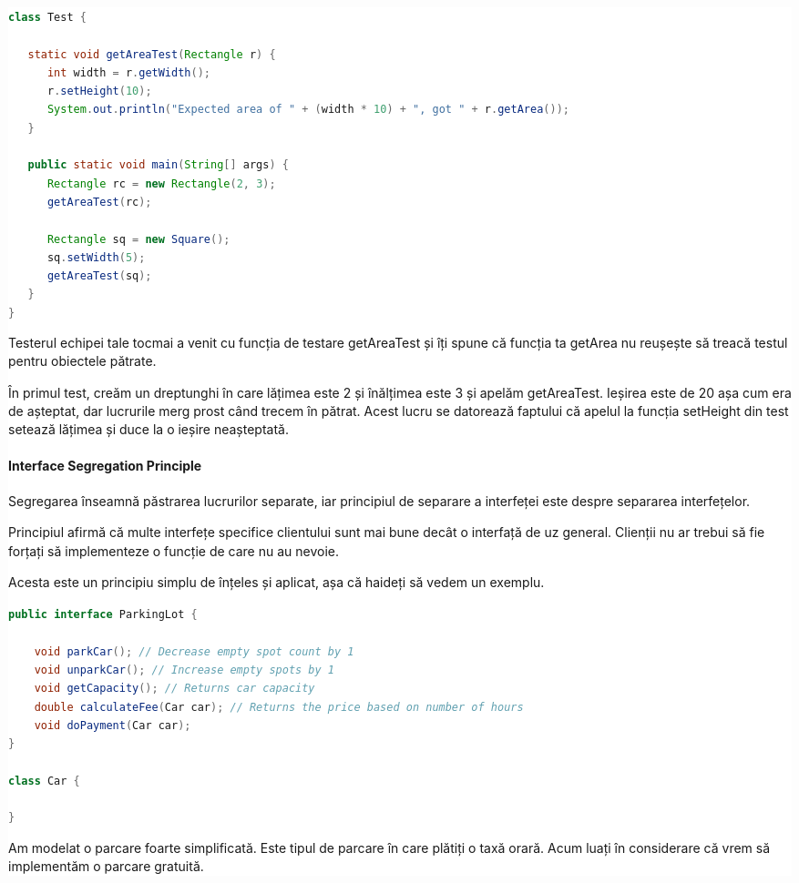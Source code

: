 ```java
class Test {

   static void getAreaTest(Rectangle r) {
      int width = r.getWidth();
      r.setHeight(10);
      System.out.println("Expected area of " + (width * 10) + ", got " + r.getArea());
   }

   public static void main(String[] args) {
      Rectangle rc = new Rectangle(2, 3);
      getAreaTest(rc);

      Rectangle sq = new Square();
      sq.setWidth(5);
      getAreaTest(sq);
   }
}
```

Testerul echipei tale tocmai a venit cu funcția de testare getAreaTest și îți spune că funcția ta getArea nu reușește să treacă testul pentru obiectele pătrate.

În primul test, creăm un dreptunghi în care lățimea este 2 și înălțimea este 3 și apelăm getAreaTest. Ieșirea este de 20 așa cum era de așteptat, dar lucrurile merg prost când trecem în pătrat. Acest lucru se datorează faptului că apelul la funcția setHeight din test setează lățimea și duce la o ieșire neașteptată.

#### Interface Segregation Principle

Segregarea înseamnă păstrarea lucrurilor separate, iar principiul de separare a interfeței este despre separarea interfețelor.

Principiul afirmă că multe interfețe specifice clientului sunt mai bune decât o interfață de uz general. Clienții nu ar trebui să fie forțați să implementeze o funcție de care nu au nevoie.

Acesta este un principiu simplu de înțeles și aplicat, așa că haideți să vedem un exemplu.

```java
public interface ParkingLot {

	void parkCar();	// Decrease empty spot count by 1
	void unparkCar(); // Increase empty spots by 1
	void getCapacity();	// Returns car capacity
	double calculateFee(Car car); // Returns the price based on number of hours
	void doPayment(Car car);
}

class Car {

}
```

Am modelat o parcare foarte simplificată. Este tipul de parcare în care plătiți o taxă orară. Acum luați în considerare că vrem să implementăm o parcare gratuită.
